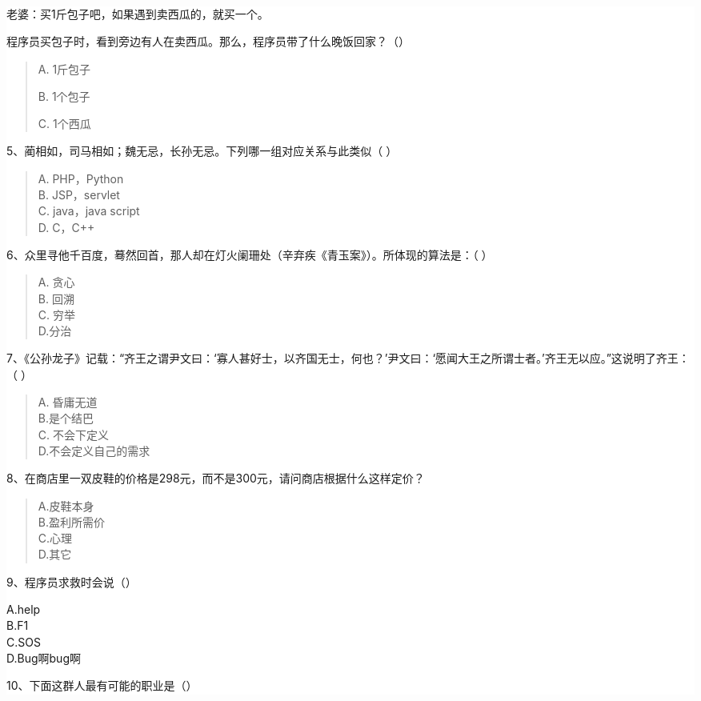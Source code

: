  老婆：买1斤包子吧，如果遇到卖西瓜的，就买一个。

 程序员买包子时，看到旁边有人在卖西瓜。那么，程序员带了什么晚饭回家？（）

 
> A. 1斤包子
> 
>  B. 1个包子
> 
>  C. 1个西瓜
> 
>  
 5、蔺相如，司马相如；魏无忌，长孙无忌。下列哪一组对应关系与此类似（ ）

 
> A. PHP，Python  
>  B. JSP，servlet  
>  C. java，java script  
>  D. C，C++
> 
>  
 6、众里寻他千百度，蓦然回首，那人却在灯火阑珊处（辛弃疾《青玉案》）。所体现的算法是：（ ）

 
> A. 贪心  
>  B. 回溯  
>  C. 穷举  
>  D.分治
> 
>  
 7、《公孙龙子》记载：“齐王之谓尹文曰：‘寡人甚好士，以齐国无士，何也？’尹文曰：‘愿闻大王之所谓士者。’齐王无以应。”这说明了齐王：（ ）

 
> A. 昏庸无道  
>  B.是个结巴  
>  C. 不会下定义  
>  D.不会定义自己的需求
> 
>  
 8、在商店里一双皮鞋的价格是298元，而不是300元，请问商店根据什么这样定价？

 
> A.皮鞋本身  
>  B.盈利所需价  
>  C.心理  
>  D.其它
> 
>  
 9、程序员求救时会说（）

 A.help  
 B.F1  
 C.SOS  
 D.Bug啊bug啊

 10、下面这群人最有可能的职业是（）
